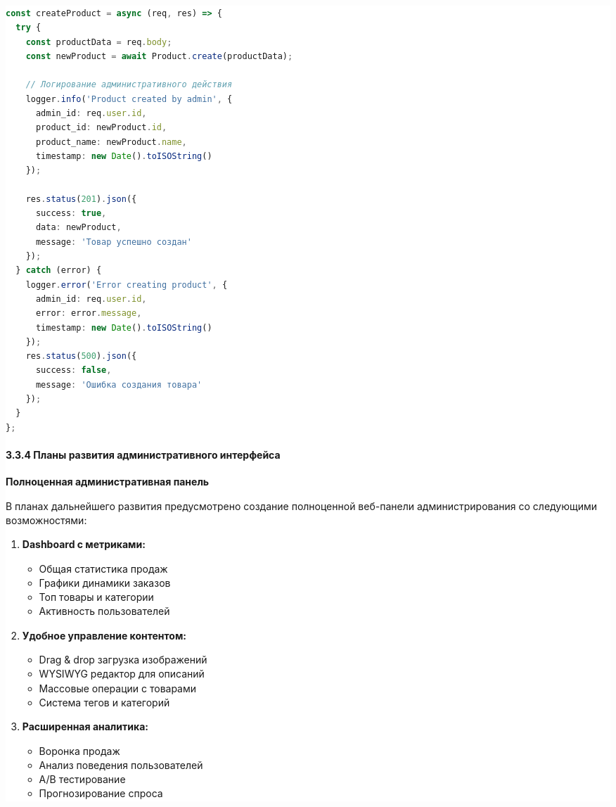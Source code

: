 ```typescript
const createProduct = async (req, res) => {
  try {
    const productData = req.body;
    const newProduct = await Product.create(productData);
    
    // Логирование административного действия
    logger.info('Product created by admin', {
      admin_id: req.user.id,
      product_id: newProduct.id,
      product_name: newProduct.name,
      timestamp: new Date().toISOString()
    });
    
    res.status(201).json({
      success: true,
      data: newProduct,
      message: 'Товар успешно создан'
    });
  } catch (error) {
    logger.error('Error creating product', {
      admin_id: req.user.id,
      error: error.message,
      timestamp: new Date().toISOString()
    });
    res.status(500).json({
      success: false,
      message: 'Ошибка создания товара'
    });
  }
};
```

#### 3.3.4 Планы развития административного интерфейса

**Полноценная административная панель**

В планах дальнейшего развития предусмотрено создание полноценной веб-панели администрирования со следующими возможностями:

1. **Dashboard с метриками:**
   - Общая статистика продаж
   - Графики динамики заказов
   - Топ товары и категории
   - Активность пользователей

2. **Удобное управление контентом:**
   - Drag & drop загрузка изображений
   - WYSIWYG редактор для описаний
   - Массовые операции с товарами
   - Система тегов и категорий

3. **Расширенная аналитика:**
   - Воронка продаж
   - Анализ поведения пользователей
   - A/B тестирование
   - Прогнозирование спроса
